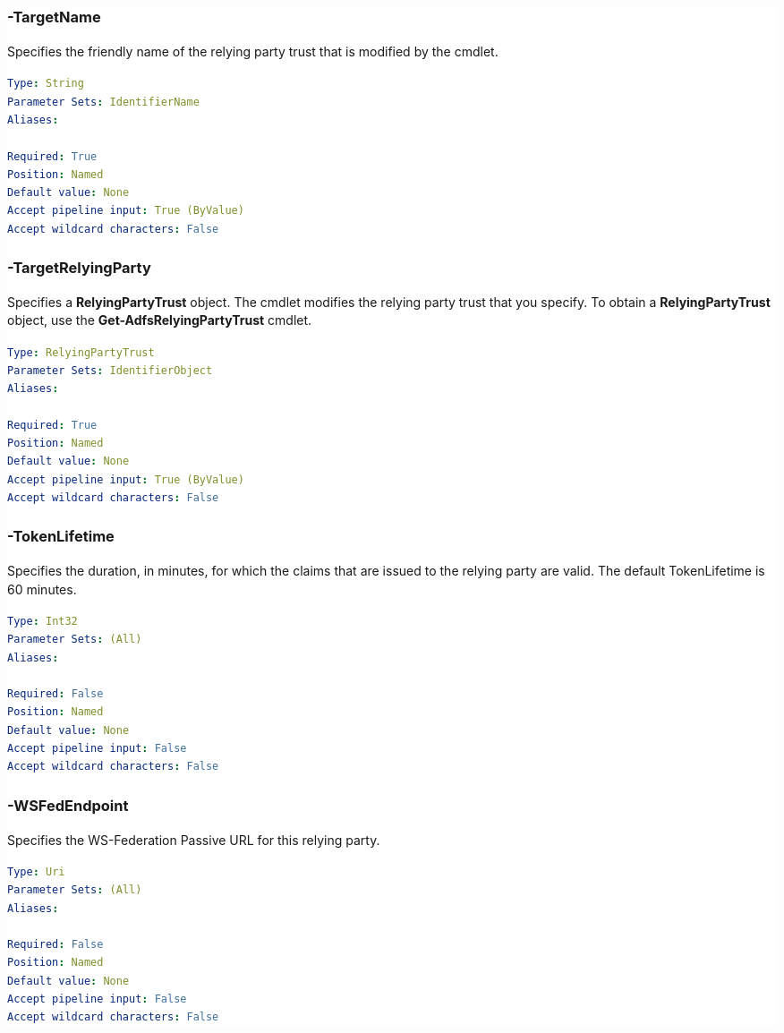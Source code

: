 ### -TargetName
Specifies the friendly name of the relying party trust that is modified by the cmdlet.

```yaml
Type: String
Parameter Sets: IdentifierName
Aliases: 

Required: True
Position: Named
Default value: None
Accept pipeline input: True (ByValue)
Accept wildcard characters: False
```

### -TargetRelyingParty
Specifies a **RelyingPartyTrust** object.
The cmdlet modifies the relying party trust that you specify.
To obtain a **RelyingPartyTrust** object, use the **Get-AdfsRelyingPartyTrust** cmdlet.

```yaml
Type: RelyingPartyTrust
Parameter Sets: IdentifierObject
Aliases: 

Required: True
Position: Named
Default value: None
Accept pipeline input: True (ByValue)
Accept wildcard characters: False
```

### -TokenLifetime
Specifies the duration, in minutes, for which the claims that are issued to the relying party are valid. The default TokenLifetime is 60 minutes.

```yaml
Type: Int32
Parameter Sets: (All)
Aliases: 

Required: False
Position: Named
Default value: None
Accept pipeline input: False
Accept wildcard characters: False
```

### -WSFedEndpoint
Specifies the WS-Federation Passive URL for this relying party.

```yaml
Type: Uri
Parameter Sets: (All)
Aliases: 

Required: False
Position: Named
Default value: None
Accept pipeline input: False
Accept wildcard characters: False
```
